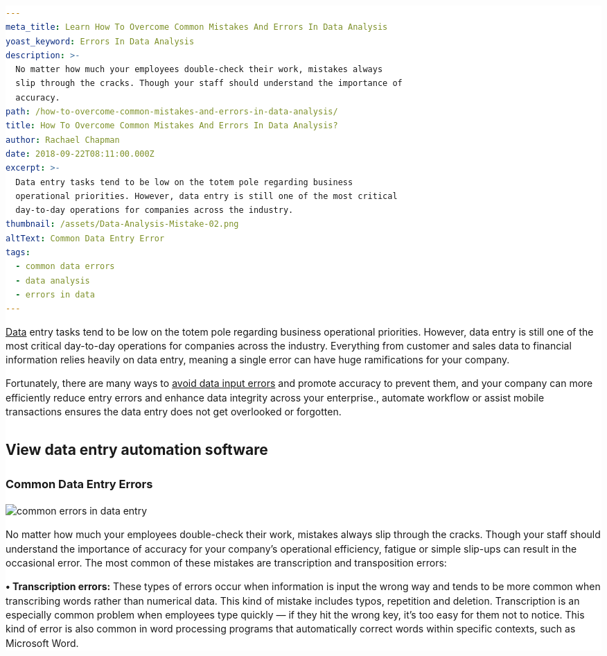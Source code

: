 ```yaml
---
meta_title: Learn How To Overcome Common Mistakes And Errors In Data Analysis
yoast_keyword: Errors In Data Analysis
description: >-
  No matter how much your employees double-check their work, mistakes always
  slip through the cracks. Though your staff should understand the importance of
  accuracy.
path: /how-to-overcome-common-mistakes-and-errors-in-data-analysis/
title: How To Overcome Common Mistakes And Errors In Data Analysis?
author: Rachael Chapman
date: 2018-09-22T08:11:00.000Z
excerpt: >-
  Data entry tasks tend to be low on the totem pole regarding business
  operational priorities. However, data entry is still one of the most critical
  day-to-day operations for companies across the industry.
thumbnail: /assets/Data-Analysis-Mistake-02.png
altText: Common Data Entry Error
tags:
  - common data errors
  - data analysis
  - errors in data
---
```

[Data][1] entry tasks tend to be low on the totem pole regarding business operational priorities. However, data entry is still one of the most critical day-to-day operations for companies across the industry. Everything from customer and sales data to financial information relies heavily on data entry, meaning a single error can have huge ramifications for your company.

Fortunately, there are many ways to [avoid data input errors][2] and promote accuracy to prevent them, and your company can more efficiently reduce entry errors and enhance data integrity across your enterprise., automate workflow or assist mobile transactions ensures the data entry does not get overlooked or forgotten.

## View data entry automation software

### Common Data Entry Errors

<img class="alignnone size-large wp-image-2536" src="/assets/Data-Analysis-Mistake-02.png" alt="common errors in data entry" width="720" height="360" />

No matter how much your employees double-check their work, mistakes always slip through the cracks. Though your staff should understand the importance of accuracy for your company’s operational efficiency, fatigue or simple slip-ups can result in the occasional error. The most common of these mistakes are transcription and transposition errors:

**• Transcription errors:** These types of errors occur when information is input the wrong way and tends to be more common when transcribing words rather than numerical data. This kind of mistake includes typos, repetition and deletion. Transcription is an especially common problem when employees type quickly — if they hit the wrong key, it’s too easy for them not to notice. This kind of error is also common in word processing programs that automatically correct words within specific contexts, such as Microsoft Word.


 [1]: http://limeproxies.com/blog/importance-small-data-big-data/
 [2]: http://limeproxies.com/blog/businesses-running-outdated-operating-systems-taking-huge-risk-data-breaches/
 [3]: https://casino-experts.com/new-casinos/